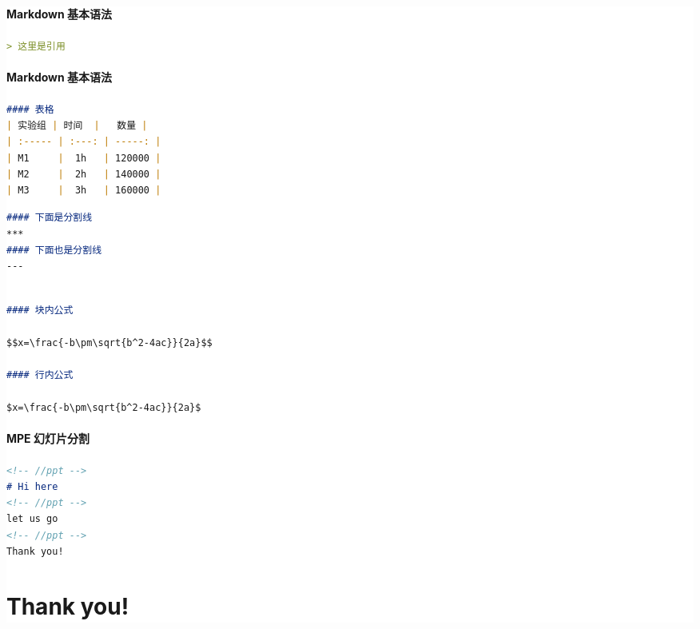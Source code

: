 
#### Markdown 基本语法

```Markdown
> 这里是引用
```


#### Markdown 基本语法

```Markdown
#### 表格
| 实验组 | 时间  |   数量 |
| :----- | :---: | -----: |
| M1     |  1h   | 120000 |
| M2     |  2h   | 140000 |
| M3     |  3h   | 160000 |
```


```Markdown
#### 下面是分割线
***
#### 下面也是分割线
---
```

```Markdown

#### 块内公式

$$x=\frac{-b\pm\sqrt{b^2-4ac}}{2a}$$

#### 行内公式

$x=\frac{-b\pm\sqrt{b^2-4ac}}{2a}$
```


#### MPE 幻灯片分割

```Markdown
<!-- //ppt -->
# Hi here
<!-- //ppt -->
let us go
<!-- //ppt -->
Thank you!
```

# Thank you!